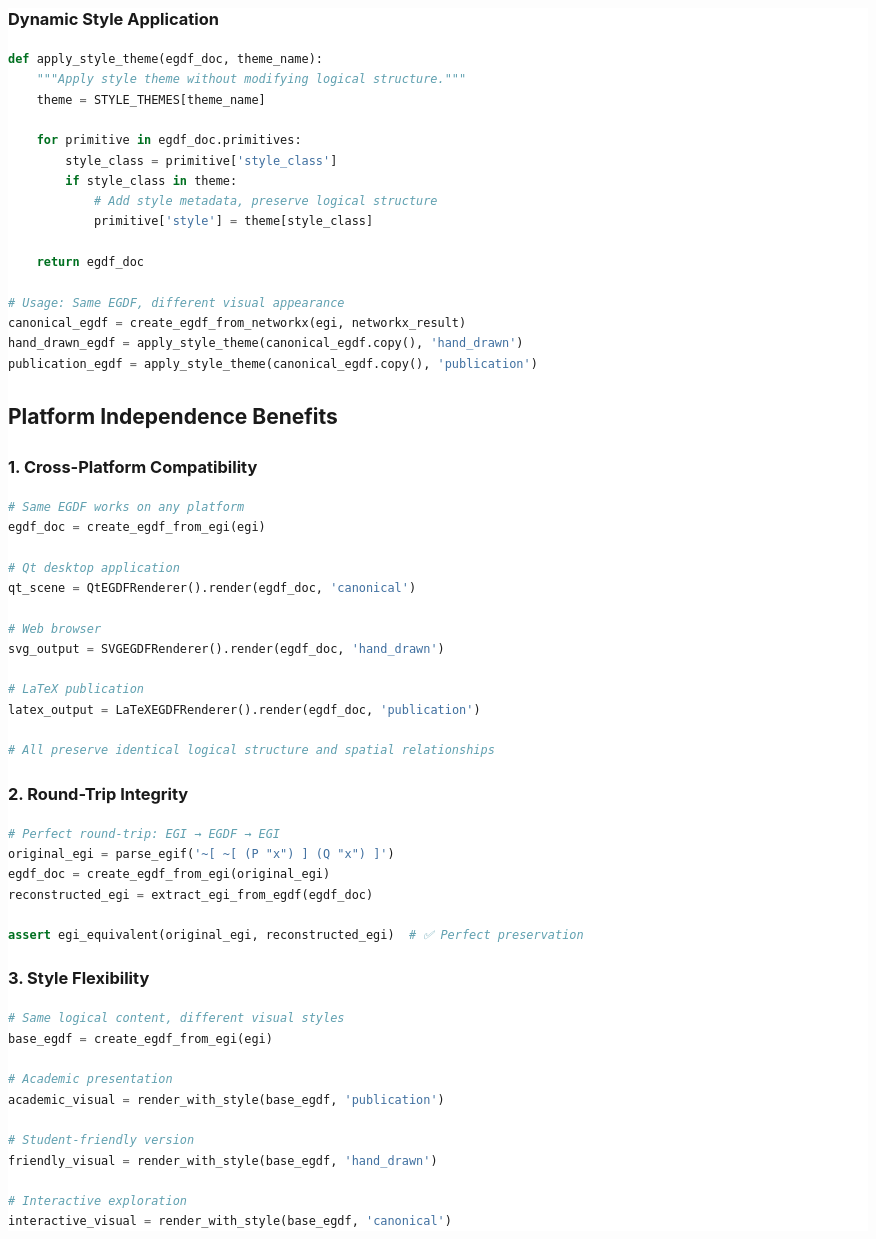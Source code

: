 ### Dynamic Style Application

```python
def apply_style_theme(egdf_doc, theme_name):
    """Apply style theme without modifying logical structure."""
    theme = STYLE_THEMES[theme_name]
    
    for primitive in egdf_doc.primitives:
        style_class = primitive['style_class']
        if style_class in theme:
            # Add style metadata, preserve logical structure
            primitive['style'] = theme[style_class]
    
    return egdf_doc

# Usage: Same EGDF, different visual appearance
canonical_egdf = create_egdf_from_networkx(egi, networkx_result)
hand_drawn_egdf = apply_style_theme(canonical_egdf.copy(), 'hand_drawn')
publication_egdf = apply_style_theme(canonical_egdf.copy(), 'publication')
```

## Platform Independence Benefits

### 1. **Cross-Platform Compatibility**
```python
# Same EGDF works on any platform
egdf_doc = create_egdf_from_egi(egi)

# Qt desktop application
qt_scene = QtEGDFRenderer().render(egdf_doc, 'canonical')

# Web browser
svg_output = SVGEGDFRenderer().render(egdf_doc, 'hand_drawn')

# LaTeX publication
latex_output = LaTeXEGDFRenderer().render(egdf_doc, 'publication')

# All preserve identical logical structure and spatial relationships
```

### 2. **Round-Trip Integrity**
```python
# Perfect round-trip: EGI → EGDF → EGI
original_egi = parse_egif('~[ ~[ (P "x") ] (Q "x") ]')
egdf_doc = create_egdf_from_egi(original_egi)
reconstructed_egi = extract_egi_from_egdf(egdf_doc)

assert egi_equivalent(original_egi, reconstructed_egi)  # ✅ Perfect preservation
```

### 3. **Style Flexibility**
```python
# Same logical content, different visual styles
base_egdf = create_egdf_from_egi(egi)

# Academic presentation
academic_visual = render_with_style(base_egdf, 'publication')

# Student-friendly version  
friendly_visual = render_with_style(base_egdf, 'hand_drawn')

# Interactive exploration
interactive_visual = render_with_style(base_egdf, 'canonical')
```